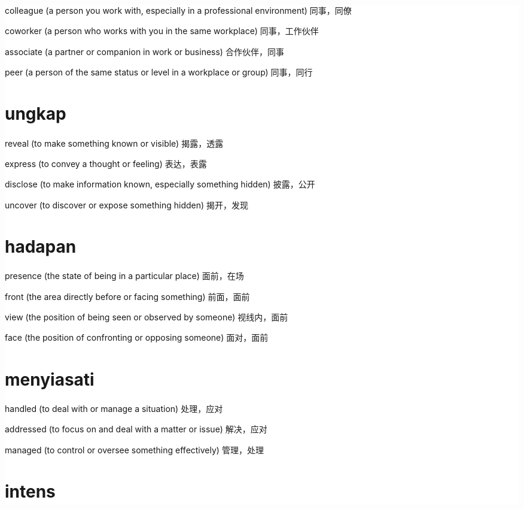 colleague (a person you work with, especially in a professional environment)
同事，同僚

coworker (a person who works with you in the same workplace)
同事，工作伙伴

associate (a partner or companion in work or business)
合作伙伴，同事

peer (a person of the same status or level in a workplace or group)
同事，同行

# ungkap

reveal (to make something known or visible)
揭露，透露

express (to convey a thought or feeling)
表达，表露

disclose (to make information known, especially something hidden)
披露，公开

uncover (to discover or expose something hidden)
揭开，发现

# hadapan

presence (the state of being in a particular place)
面前，在场

front (the area directly before or facing something)
前面，面前

view (the position of being seen or observed by someone)
视线内，面前

face (the position of confronting or opposing someone)
面对，面前

# menyiasati

handled (to deal with or manage a situation)
处理，应对

addressed (to focus on and deal with a matter or issue)
解决，应对

managed (to control or oversee something effectively)
管理，处理

# intens
